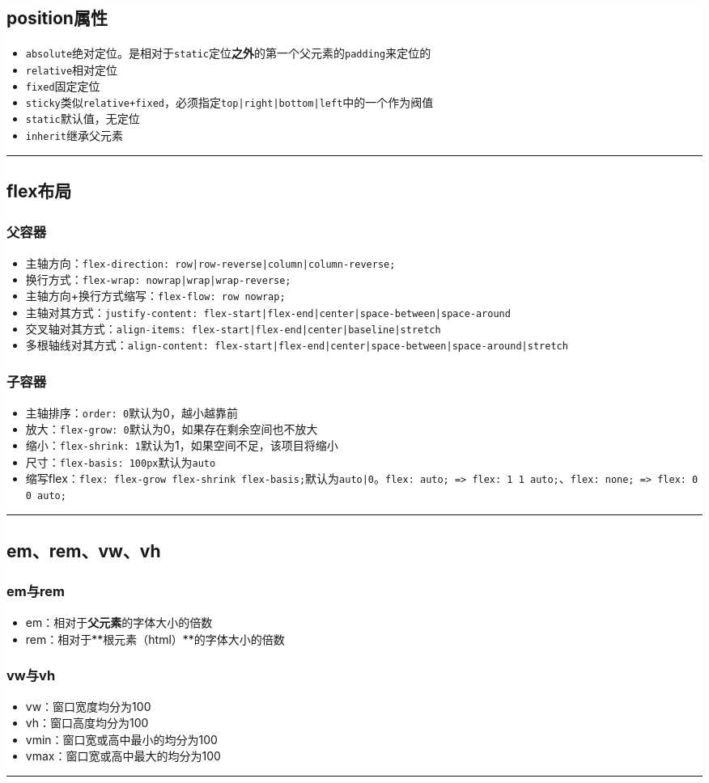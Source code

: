 
<a id="position属性"></a>

## position属性

* `absolute`绝对定位。是相对于`static`定位**之外**的第一个父元素的`padding`来定位的
* `relative`相对定位
* `fixed`固定定位
* `sticky`类似`relative+fixed`，必须指定`top|right|bottom|left`中的一个作为阀值
* `static`默认值，无定位
* `inherit`继承父元素

---

<a id="flex布局"></a>

## flex布局

### 父容器

* 主轴方向：`flex-direction: row|row-reverse|column|column-reverse;`
* 换行方式：`flex-wrap: nowrap|wrap|wrap-reverse;`
* 主轴方向+换行方式缩写：`flex-flow: row nowrap;`
* 主轴对其方式：`justify-content: flex-start|flex-end|center|space-between|space-around`
* 交叉轴对其方式：`align-items: flex-start|flex-end|center|baseline|stretch`
* 多根轴线对其方式：`align-content: flex-start|flex-end|center|space-between|space-around|stretch`

### 子容器

* 主轴排序：`order: 0`默认为0，越小越靠前
* 放大：`flex-grow: 0`默认为0，如果存在剩余空间也不放大
* 缩小：`flex-shrink: 1`默认为1，如果空间不足，该项目将缩小
* 尺寸：`flex-basis: 100px`默认为`auto`
* 缩写flex：`flex: flex-grow flex-shrink flex-basis;`默认为`auto|0`。`flex: auto; => flex: 1 1 auto;`、`flex: none; => flex: 0 0 auto;`

---

<a id="em、rem、vw、vh"></a>

## em、rem、vw、vh

### em与rem

* em：相对于**父元素**的字体大小的倍数
* rem：相对于**根元素（html）**的字体大小的倍数

### vw与vh

* vw：窗口宽度均分为100
* vh：窗口高度均分为100
* vmin：窗口宽或高中最小的均分为100
* vmax：窗口宽或高中最大的均分为100

---